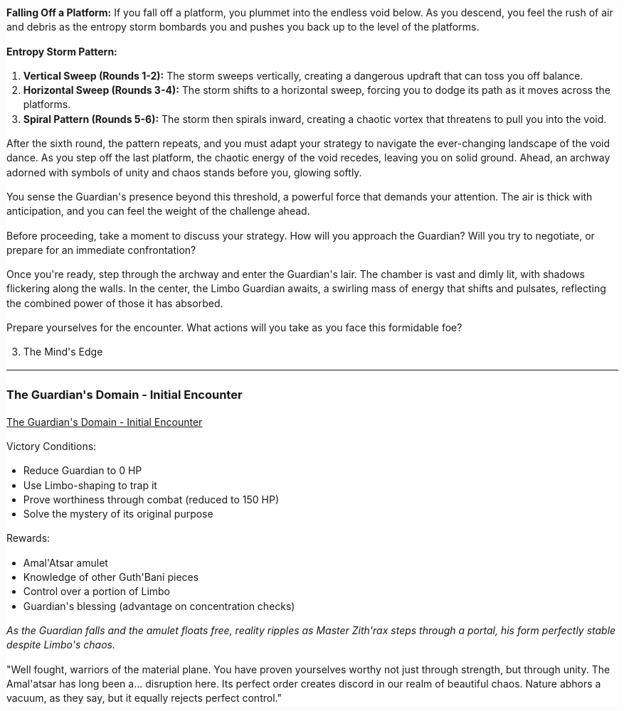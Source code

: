 **Falling Off a Platform:**
If you fall off a platform, you plummet into the endless void below. As you descend, you feel the rush of air and debris as the entropy storm bombards you and pushes you back up to the level of the platforms.

**Entropy Storm Pattern:**
1. **Vertical Sweep (Rounds 1-2):** The storm sweeps vertically, creating a dangerous updraft that can toss you off balance.
2. **Horizontal Sweep (Rounds 3-4):** The storm shifts to a horizontal sweep, forcing you to dodge its path as it moves across the platforms.
3. **Spiral Pattern (Rounds 5-6):** The storm then spirals inward, creating a chaotic vortex that threatens to pull you into the void.

After the sixth round, the pattern repeats, and you must adapt your strategy to navigate the ever-changing landscape of the void dance.
As you step off the last platform, the chaotic energy of the void recedes, leaving you on solid ground. Ahead, an archway adorned with symbols of unity and chaos stands before you, glowing softly. 

You sense the Guardian's presence beyond this threshold, a powerful force that demands your attention. The air is thick with anticipation, and you can feel the weight of the challenge ahead.

Before proceeding, take a moment to discuss your strategy. How will you approach the Guardian? Will you try to negotiate, or prepare for an immediate confrontation? 

Once you're ready, step through the archway and enter the Guardian's lair. The chamber is vast and dimly lit, with shadows flickering along the walls. In the center, the Limbo Guardian awaits, a swirling mass of energy that shifts and pulsates, reflecting the combined power of those it has absorbed.

Prepare yourselves for the encounter. What actions will you take as you face this formidable foe? 

3. The Mind's Edge
-------------------
### The Guardian's Domain - Initial Encounter

[The Guardian's Domain - Initial Encounter](Limbo%20Guardian.md)

Victory Conditions:
- Reduce Guardian to 0 HP
- Use Limbo-shaping to trap it
- Prove worthiness through combat (reduced to 150 HP)
- Solve the mystery of its original purpose

Rewards:
- Amal'Atsar amulet
- Knowledge of other Guth'Bani pieces
- Control over a portion of Limbo
- Guardian's blessing (advantage on concentration checks)

*As the Guardian falls and the amulet floats free, reality ripples as Master Zith'rax steps through a portal, his form perfectly stable despite Limbo's chaos.*

"Well fought, warriors of the material plane. You have proven yourselves worthy not just through strength, but through unity. The Amal'atsar has long been a... disruption here. Its perfect order creates discord in our realm of beautiful chaos. Nature abhors a vacuum, as they say, but it equally rejects perfect control."
